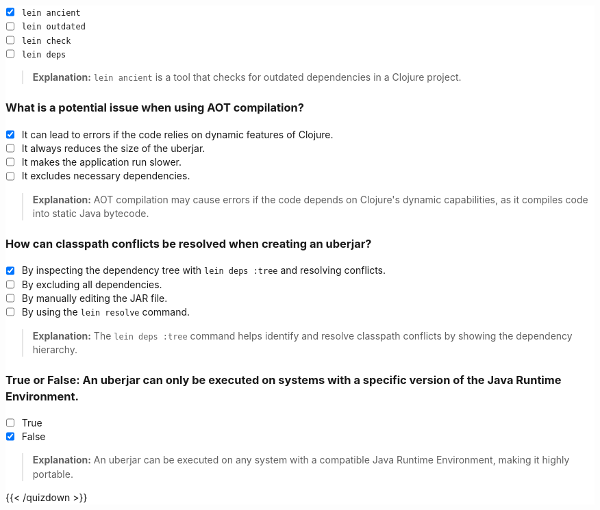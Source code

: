 - [x] `lein ancient`
- [ ] `lein outdated`
- [ ] `lein check`
- [ ] `lein deps`

> **Explanation:** `lein ancient` is a tool that checks for outdated dependencies in a Clojure project.

### What is a potential issue when using AOT compilation?

- [x] It can lead to errors if the code relies on dynamic features of Clojure.
- [ ] It always reduces the size of the uberjar.
- [ ] It makes the application run slower.
- [ ] It excludes necessary dependencies.

> **Explanation:** AOT compilation may cause errors if the code depends on Clojure's dynamic capabilities, as it compiles code into static Java bytecode.

### How can classpath conflicts be resolved when creating an uberjar?

- [x] By inspecting the dependency tree with `lein deps :tree` and resolving conflicts.
- [ ] By excluding all dependencies.
- [ ] By manually editing the JAR file.
- [ ] By using the `lein resolve` command.

> **Explanation:** The `lein deps :tree` command helps identify and resolve classpath conflicts by showing the dependency hierarchy.

### True or False: An uberjar can only be executed on systems with a specific version of the Java Runtime Environment.

- [ ] True
- [x] False

> **Explanation:** An uberjar can be executed on any system with a compatible Java Runtime Environment, making it highly portable.

{{< /quizdown >}}
